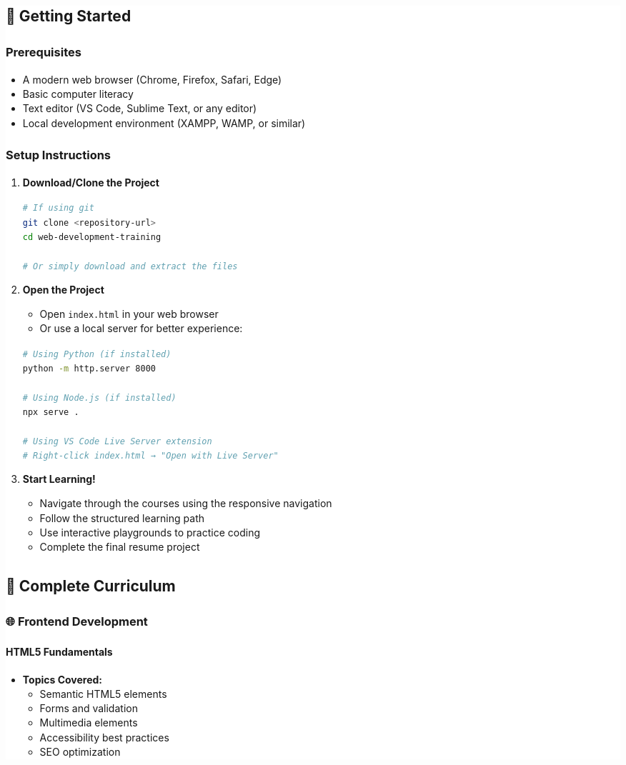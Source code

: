 ## 🚀 Getting Started

### Prerequisites
- A modern web browser (Chrome, Firefox, Safari, Edge)
- Basic computer literacy
- Text editor (VS Code, Sublime Text, or any editor)
- Local development environment (XAMPP, WAMP, or similar)

### Setup Instructions

1. **Download/Clone the Project**
   ```bash
   # If using git
   git clone <repository-url>
   cd web-development-training
   
   # Or simply download and extract the files
   ```

2. **Open the Project**
   - Open `index.html` in your web browser
   - Or use a local server for better experience:
   ```bash
   # Using Python (if installed)
   python -m http.server 8000
   
   # Using Node.js (if installed)
   npx serve .
   
   # Using VS Code Live Server extension
   # Right-click index.html → "Open with Live Server"
   ```

3. **Start Learning!**
   - Navigate through the courses using the responsive navigation
   - Follow the structured learning path
   - Use interactive playgrounds to practice coding
   - Complete the final resume project

## 📖 Complete Curriculum

### 🌐 Frontend Development

#### HTML5 Fundamentals
- **Topics Covered:**
  - Semantic HTML5 elements
  - Forms and validation
  - Multimedia elements
  - Accessibility best practices
  - SEO optimization
